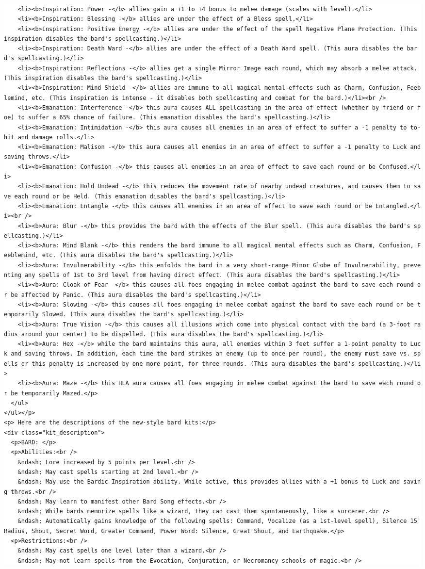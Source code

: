         <li><b>Inspiration: Power -</b> allies gain a +1 to +4 bonus to melee damage (scales with level).</li>
        <li><b>Inspiration: Blessing -</b> allies are under the effect of a Bless spell.</li>
        <li><b>Inspiration: Positive Energy -</b> allies are under the effect of the spell Negative Plane Protection. (This inspiration disables the bard's spellcasting.)</li>
        <li><b>Inspiration: Death Ward -</b> allies are under the effect of a Death Ward spell. (This aura disables the bard's spellcasting.)</li>
        <li><b>Inspiration: Reflections -</b> allies get a single Mirror Image each round, which may absorb a melee attack. (This inspiration disables the bard's spellcasting.)</li>
        <li><b>Inspiration: Mind Shield -</b> allies are immune to all magical mental effects such as Charm, Confusion, Feeblemind, etc. (This inspiration is intense - it disables both spellcasting and combat for the bard.)</li><br />
        <li><b>Emanation: Interference -</b> this aura causes ALL spellcasting in the area of effect (whether by friend or foe) to suffer a 65% chance of failure. (This emanation disables the bard's spellcasting.)</li>
        <li><b>Emanation: Intimidation -</b> this aura causes all enemies in an area of effect to suffer a -1 penalty to to-hit and damage rolls.</li>
        <li><b>Emanation: Malison -</b> this aura causes all enemies in an area of effect to suffer a -1 penalty to Luck and saving throws.</li>
        <li><b>Emanation: Confusion -</b> this causes all enemies in an area of effect to save each round or be Confused.</li>
        <li><b>Emanation: Hold Undead -</b> this reduces the movement rate of nearby undead creatures, and causes them to save each round or be Held. (This emanation disables the bard's spellcasting.)</li>
        <li><b>Emanation: Entangle -</b> this causes all enemies in an area of effect to save each round or be Entangled.</li><br />
        <li><b>Aura: Blur -</b> this provides the bard with the effects of the Blur spell. (This aura disables the bard's spellcasting.)</li>
        <li><b>Aura: Mind Blank -</b> this renders the bard immune to all magical mental effects such as Charm, Confusion, Feeblemind, etc. (This aura disables the bard's spellcasting.)</li>
        <li><b>Aura: Invulnerability -</b> this enfolds the bard in a very short-range Minor Globe of Invulnerability, preventing any spells of 1st to 3rd level from having direct effect. (This aura disables the bard's spellcasting.)</li>
        <li><b>Aura: Cloak of Fear -</b> this causes all foes engaging in melee combat against the bard to save each round or be affected by Panic. (This aura disables the bard's spellcasting.)</li>
        <li><b>Aura: Slowing -</b> this causes all foes engaging in melee combat against the bard to save each round or be temporarily Slowed. (This aura disables the bard's spellcasting.)</li>
        <li><b>Aura: True Vision -</b> this causes all illusions which come into physical contact with the bard (a 3-foot radius around your center) to be dispelled. (This aura disables the bard's spellcasting.)</li>
        <li><b>Aura: Hex -</b> while the bard maintains this aura, all enemies within 3 feet suffer a 1-point penalty to Luck and saving throws. In addition, each time the bard strikes an enemy (up to once per round), the enemy must save vs. spells or this penalty is increased by one more point, for three rounds. (This aura disables the bard's spellcasting.)</li>
        <li><b>Aura: Maze -</b> this HLA aura causes all foes engaging in melee combat against the bard to save each round or be temporarily Mazed.</p>
      </ul>
    </ul></p>
    <p> Here are the descriptions of the new-style bard kits:</p>
    <div class="kit_description">
      <p>BARD: </p>
      <p>Abilities:<br />
        &ndash; Lore increased by 5 points per level.<br />
        &ndash; May cast spells starting at 2nd level.<br />
        &ndash; May use the Bardic Inspiration ability. While active, this provides allies with a +1 bonus to Luck and saving throws.<br />
        &ndash; May learn to manifest other Bard Song effects.<br />
        &ndash; While bards memorize spells like a wizard, they can cast them spontaneously, like a sorcerer.<br />
        &ndash; Automatically gains knowledge of the following spells: Command, Vocalize (as a 1st-level spell), Silence 15' Radius, Shout, Secret Word, Greater Command, Power Word: Silence, Great Shout, and Earthquake.</p>
      <p>Restrictions:<br />
        &ndash; May cast spells one level later than a wizard.<br />
        &ndash; May not learn spells from the Evocation, Conjuration, or Necromancy schools of magic.<br />